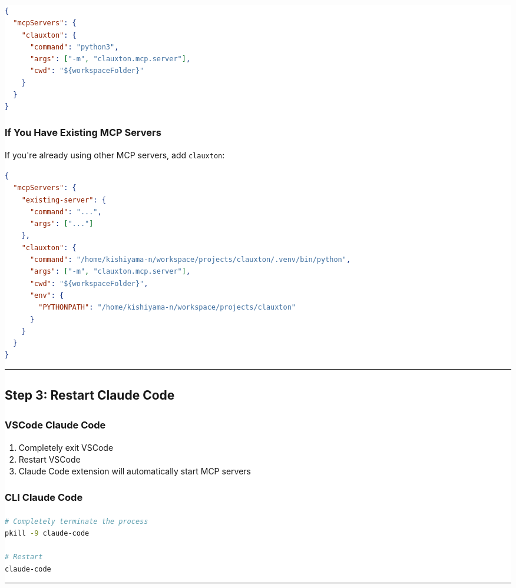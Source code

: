 ```json
{
  "mcpServers": {
    "clauxton": {
      "command": "python3",
      "args": ["-m", "clauxton.mcp.server"],
      "cwd": "${workspaceFolder}"
    }
  }
}
```

### If You Have Existing MCP Servers

If you're already using other MCP servers, add `clauxton`:

```json
{
  "mcpServers": {
    "existing-server": {
      "command": "...",
      "args": ["..."]
    },
    "clauxton": {
      "command": "/home/kishiyama-n/workspace/projects/clauxton/.venv/bin/python",
      "args": ["-m", "clauxton.mcp.server"],
      "cwd": "${workspaceFolder}",
      "env": {
        "PYTHONPATH": "/home/kishiyama-n/workspace/projects/clauxton"
      }
    }
  }
}
```

---

## Step 3: Restart Claude Code

### VSCode Claude Code

1. Completely exit VSCode
2. Restart VSCode
3. Claude Code extension will automatically start MCP servers

### CLI Claude Code

```bash
# Completely terminate the process
pkill -9 claude-code

# Restart
claude-code
```

---